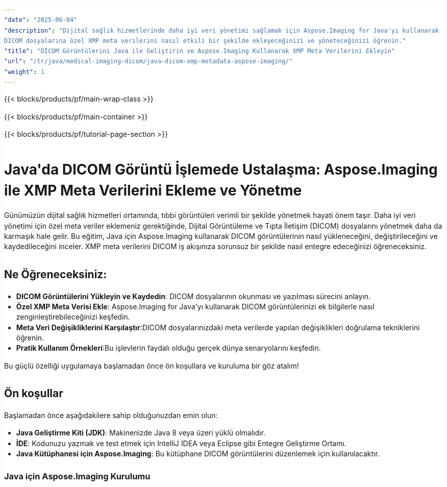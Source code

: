 ```yaml
---
"date": "2025-06-04"
"description": "Dijital sağlık hizmetlerinde daha iyi veri yönetimi sağlamak için Aspose.Imaging for Java'yı kullanarak DICOM dosyalarına özel XMP meta verilerini nasıl etkili bir şekilde ekleyeceğinizi ve yöneteceğinizi öğrenin."
"title": "DICOM Görüntülerini Java ile Geliştirin ve Aspose.Imaging Kullanarak XMP Meta Verilerini Ekleyin"
"url": "/tr/java/medical-imaging-dicom/java-dicom-xmp-metadata-aspose-imaging/"
"weight": 1
---
```


{{< blocks/products/pf/main-wrap-class >}}

{{< blocks/products/pf/main-container >}}

{{< blocks/products/pf/tutorial-page-section >}}
# Java'da DICOM Görüntü İşlemede Ustalaşma: Aspose.Imaging ile XMP Meta Verilerini Ekleme ve Yönetme

Günümüzün dijital sağlık hizmetleri ortamında, tıbbi görüntüleri verimli bir şekilde yönetmek hayati önem taşır. Daha iyi veri yönetimi için özel meta veriler eklemeniz gerektiğinde, Dijital Görüntüleme ve Tıpta İletişim (DICOM) dosyalarını yönetmek daha da karmaşık hale gelir. Bu eğitim, Java için Aspose.Imaging kullanarak DICOM görüntülerinin nasıl yükleneceğini, değiştirileceğini ve kaydedileceğini inceler. XMP meta verilerini DICOM iş akışınıza sorunsuz bir şekilde nasıl entegre edeceğinizi öğreneceksiniz.

## Ne Öğreneceksiniz:

- **DICOM Görüntülerini Yükleyin ve Kaydedin**: DICOM dosyalarının okunması ve yazılması sürecini anlayın.
- **Özel XMP Meta Verisi Ekle**: Aspose.Imaging for Java'yı kullanarak DICOM görüntülerinizi ek bilgilerle nasıl zenginleştirebileceğinizi keşfedin.
- **Meta Veri Değişikliklerini Karşılaştır**:DICOM dosyalarınızdaki meta verilerde yapılan değişiklikleri doğrulama tekniklerini öğrenin.
- **Pratik Kullanım Örnekleri**:Bu işlevlerin faydalı olduğu gerçek dünya senaryolarını keşfedin.

Bu güçlü özelliği uygulamaya başlamadan önce ön koşullara ve kuruluma bir göz atalım!

## Ön koşullar

Başlamadan önce aşağıdakilere sahip olduğunuzdan emin olun:

- **Java Geliştirme Kiti (JDK)**: Makinenizde Java 8 veya üzeri yüklü olmalıdır.
- **İDE**: Kodunuzu yazmak ve test etmek için IntelliJ IDEA veya Eclipse gibi Entegre Geliştirme Ortamı.
- **Java Kütüphanesi için Aspose.Imaging**: Bu kütüphane DICOM görüntülerini düzenlemek için kullanılacaktır.

### Java için Aspose.Imaging Kurulumu
